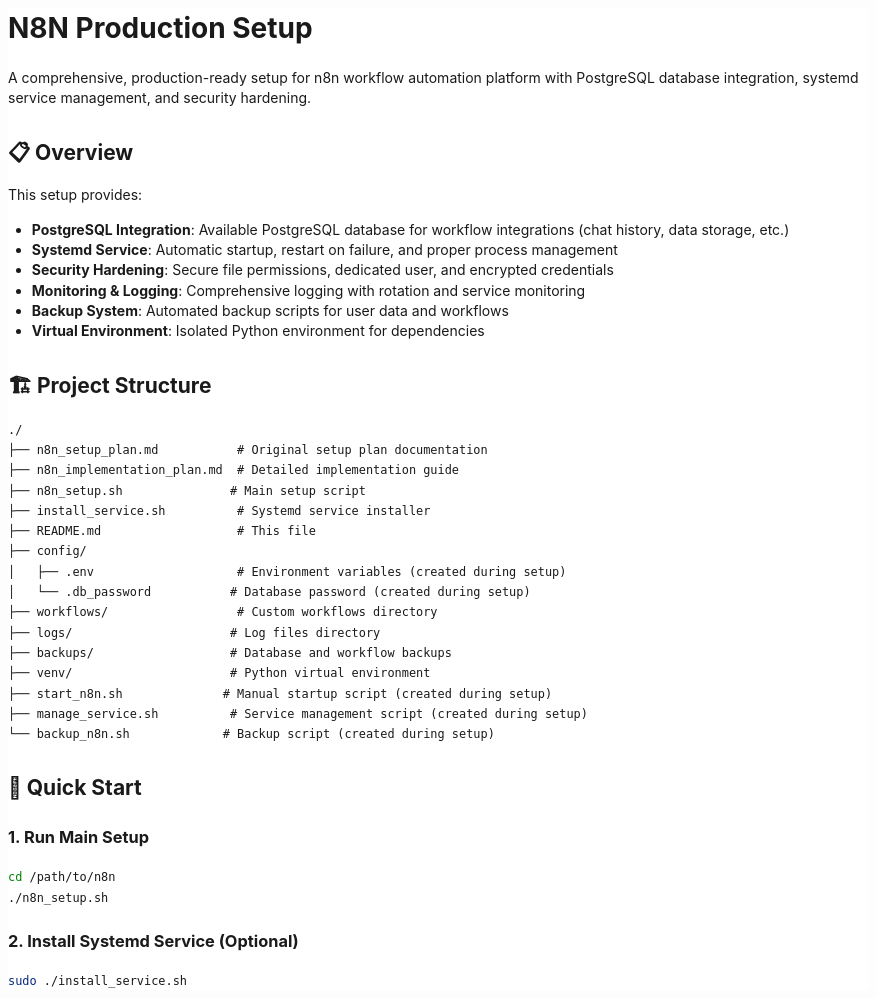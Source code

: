 # N8N Production Setup

A comprehensive, production-ready setup for n8n workflow automation platform with PostgreSQL database integration, systemd service management, and security hardening.

## 📋 Overview

This setup provides:
- **PostgreSQL Integration**: Available PostgreSQL database for workflow integrations (chat history, data storage, etc.)
- **Systemd Service**: Automatic startup, restart on failure, and proper process management
- **Security Hardening**: Secure file permissions, dedicated user, and encrypted credentials
- **Monitoring & Logging**: Comprehensive logging with rotation and service monitoring
- **Backup System**: Automated backup scripts for user data and workflows
- **Virtual Environment**: Isolated Python environment for dependencies

## 🏗️ Project Structure

```
./
├── n8n_setup_plan.md           # Original setup plan documentation
├── n8n_implementation_plan.md  # Detailed implementation guide
├── n8n_setup.sh               # Main setup script
├── install_service.sh          # Systemd service installer
├── README.md                   # This file
├── config/
│   ├── .env                    # Environment variables (created during setup)
│   └── .db_password           # Database password (created during setup)
├── workflows/                  # Custom workflows directory
├── logs/                      # Log files directory
├── backups/                   # Database and workflow backups
├── venv/                      # Python virtual environment
├── start_n8n.sh              # Manual startup script (created during setup)
├── manage_service.sh          # Service management script (created during setup)
└── backup_n8n.sh             # Backup script (created during setup)
```

## 🚀 Quick Start

### 1. Run Main Setup
```bash
cd /path/to/n8n
./n8n_setup.sh
```

### 2. Install Systemd Service (Optional)
```bash
sudo ./install_service.sh
```
